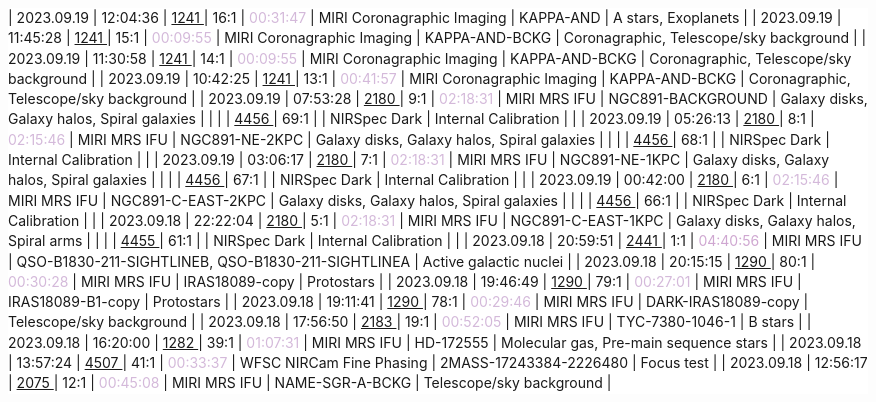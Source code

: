 | 2023.09.19 | 12:04:36  | <a href="https://www.stsci.edu/jwst-program-info/program/?program=1241"> 1241 </a> |  16:1  |  <span style="color:#d4b9da;"> 00:31:47 </span>  | MIRI Coronagraphic Imaging            | KAPPA-AND                                    |  A stars,  Exoplanets                             |
| 2023.09.19 | 11:45:28  | <a href="https://www.stsci.edu/jwst-program-info/program/?program=1241"> 1241 </a> |  15:1  |  <span style="color:#d4b9da;"> 00:09:55 </span>  | MIRI Coronagraphic Imaging            | KAPPA-AND-BCKG                               |  Coronagraphic,  Telescope/sky background         |
| 2023.09.19 | 11:30:58  | <a href="https://www.stsci.edu/jwst-program-info/program/?program=1241"> 1241 </a> |  14:1  |  <span style="color:#d4b9da;"> 00:09:55 </span>  | MIRI Coronagraphic Imaging            | KAPPA-AND-BCKG                               |  Coronagraphic,  Telescope/sky background         |
| 2023.09.19 | 10:42:25  | <a href="https://www.stsci.edu/jwst-program-info/program/?program=1241"> 1241 </a> |  13:1  |  <span style="color:#d4b9da;"> 00:41:57 </span>  | MIRI Coronagraphic Imaging            | KAPPA-AND-BCKG                               |  Coronagraphic,  Telescope/sky background         |
| 2023.09.19 | 07:53:28  | <a href="https://www.stsci.edu/jwst-program-info/program/?program=2180"> 2180 </a> |   9:1  |  <span style="color:#d4b9da;"> 02:18:31 </span>  | MIRI MRS IFU   | NGC891-BACKGROUND                            |  Galaxy disks,  Galaxy halos,  Spiral galaxies    |
|  |  | <a href="https://www.stsci.edu/jwst-program-info/program/?program=4456"> 4456 </a> |  69:1  |  |  NIRSpec Dark                          | Internal Calibration  |   |
| 2023.09.19 | 05:26:13  | <a href="https://www.stsci.edu/jwst-program-info/program/?program=2180"> 2180 </a> |   8:1  |  <span style="color:#d4b9da;"> 02:15:46 </span>  | MIRI MRS IFU   | NGC891-NE-2KPC                               |  Galaxy disks,  Galaxy halos,  Spiral galaxies    |
|  |  | <a href="https://www.stsci.edu/jwst-program-info/program/?program=4456"> 4456 </a> |  68:1  |  |  NIRSpec Dark                          | Internal Calibration  |   |
| 2023.09.19 | 03:06:17  | <a href="https://www.stsci.edu/jwst-program-info/program/?program=2180"> 2180 </a> |   7:1  |  <span style="color:#d4b9da;"> 02:18:31 </span>  | MIRI MRS IFU   | NGC891-NE-1KPC                               |  Galaxy disks,  Galaxy halos,  Spiral galaxies    |
|  |  | <a href="https://www.stsci.edu/jwst-program-info/program/?program=4456"> 4456 </a> |  67:1  |  |  NIRSpec Dark                          | Internal Calibration  |   |
| 2023.09.19 | 00:42:00  | <a href="https://www.stsci.edu/jwst-program-info/program/?program=2180"> 2180 </a> |   6:1  |  <span style="color:#d4b9da;"> 02:15:46 </span>  | MIRI MRS IFU   | NGC891-C-EAST-2KPC                           |  Galaxy disks,  Galaxy halos,  Spiral galaxies    |
|  |  | <a href="https://www.stsci.edu/jwst-program-info/program/?program=4456"> 4456 </a> |  66:1  |  |  NIRSpec Dark                          | Internal Calibration  |   |
| 2023.09.18 | 22:22:04  | <a href="https://www.stsci.edu/jwst-program-info/program/?program=2180"> 2180 </a> |   5:1  |  <span style="color:#d4b9da;"> 02:18:31 </span>  | MIRI MRS IFU   | NGC891-C-EAST-1KPC                           |  Galaxy disks,  Galaxy halos,  Spiral arms        |
|  |  | <a href="https://www.stsci.edu/jwst-program-info/program/?program=4455"> 4455 </a> |  61:1  |  |  NIRSpec Dark                          | Internal Calibration  |   |
| 2023.09.18 | 20:59:51  | <a href="https://www.stsci.edu/jwst-program-info/program/?program=2441"> 2441 </a> |   1:1  |  <span style="color:#cfa7d1;"> 04:40:56 </span>  | MIRI MRS IFU   | QSO-B1830-211-SIGHTLINEB, QSO-B1830-211-SIGHTLINEA  |  Active galactic nuclei                           |
| 2023.09.18 | 20:15:15  | <a href="https://www.stsci.edu/jwst-program-info/program/?program=1290"> 1290 </a> |  80:1  |  <span style="color:#d4b9da;"> 00:30:28 </span>  | MIRI MRS IFU   | IRAS18089-copy                               |  Protostars                                       |
| 2023.09.18 | 19:46:49  | <a href="https://www.stsci.edu/jwst-program-info/program/?program=1290"> 1290 </a> |  79:1  |  <span style="color:#d4b9da;"> 00:27:01 </span>  | MIRI MRS IFU   | IRAS18089-B1-copy                            |  Protostars                                       |
| 2023.09.18 | 19:11:41  | <a href="https://www.stsci.edu/jwst-program-info/program/?program=1290"> 1290 </a> |  78:1  |  <span style="color:#d4b9da;"> 00:29:46 </span>  | MIRI MRS IFU   | DARK-IRAS18089-copy                          |  Telescope/sky background                         |
| 2023.09.18 | 17:56:50  | <a href="https://www.stsci.edu/jwst-program-info/program/?program=2183"> 2183 </a> |  19:1  |  <span style="color:#d4b9da;"> 00:52:05 </span>  | MIRI MRS IFU   | TYC-7380-1046-1                              |  B stars                                          |
| 2023.09.18 | 16:20:00  | <a href="https://www.stsci.edu/jwst-program-info/program/?program=1282"> 1282 </a> |  39:1  |  <span style="color:#d4b9da;"> 01:07:31 </span>  | MIRI MRS IFU   | HD-172555                                    |  Molecular gas,  Pre-main sequence stars          |
| 2023.09.18 | 13:57:24  | <a href="https://www.stsci.edu/jwst-program-info/program/?program=4507"> 4507 </a> |  41:1  |  <span style="color:#d4b9da;"> 00:33:37 </span>  | WFSC NIRCam Fine Phasing              | 2MASS-17243384-2226480                       |  Focus test                                       |
| 2023.09.18 | 12:56:17  | <a href="https://www.stsci.edu/jwst-program-info/program/?program=2075"> 2075 </a> |  12:1  |  <span style="color:#d4b9da;"> 00:45:08 </span>  | MIRI MRS IFU   | NAME-SGR-A-BCKG                              |  Telescope/sky background                         |